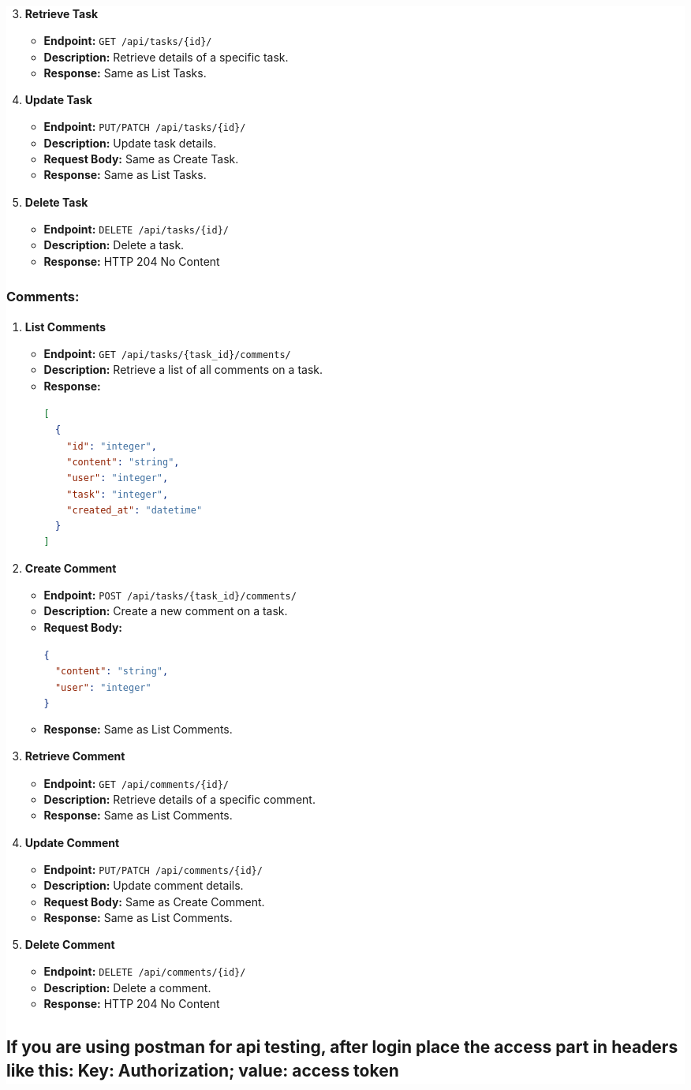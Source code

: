 3. **Retrieve Task**
   - **Endpoint:** `GET /api/tasks/{id}/`
   - **Description:** Retrieve details of a specific task.
   - **Response:** Same as List Tasks.

4. **Update Task**
   - **Endpoint:** `PUT/PATCH /api/tasks/{id}/`
   - **Description:** Update task details.
   - **Request Body:** Same as Create Task.
   - **Response:** Same as List Tasks.

5. **Delete Task**
   - **Endpoint:** `DELETE /api/tasks/{id}/`
   - **Description:** Delete a task.
   - **Response:** HTTP 204 No Content

### Comments:
1. **List Comments**
   - **Endpoint:** `GET /api/tasks/{task_id}/comments/`
   - **Description:** Retrieve a list of all comments on a task.
   - **Response:**
     ```json
     [
       {
         "id": "integer",
         "content": "string",
         "user": "integer",
         "task": "integer",
         "created_at": "datetime"
       }
     ]
     ```

2. **Create Comment**
   - **Endpoint:** `POST /api/tasks/{task_id}/comments/`
   - **Description:** Create a new comment on a task.
   - **Request Body:**
     ```json
     {
       "content": "string",
       "user": "integer"
     }
     ```
   - **Response:** Same as List Comments.

3. **Retrieve Comment**
   - **Endpoint:** `GET /api/comments/{id}/`
   - **Description:** Retrieve details of a specific comment.
   - **Response:** Same as List Comments.

4. **Update Comment**
   - **Endpoint:** `PUT/PATCH /api/comments/{id}/`
   - **Description:** Update comment details.
   - **Request Body:** Same as Create Comment.
   - **Response:** Same as List Comments.

5. **Delete Comment**
   - **Endpoint:** `DELETE /api/comments/{id}/`
   - **Description:** Delete a comment.
   - **Response:** HTTP 204 No Content

## If you are using postman for api testing, after login place the access part in headers like this: Key: Authorization; value: access token
